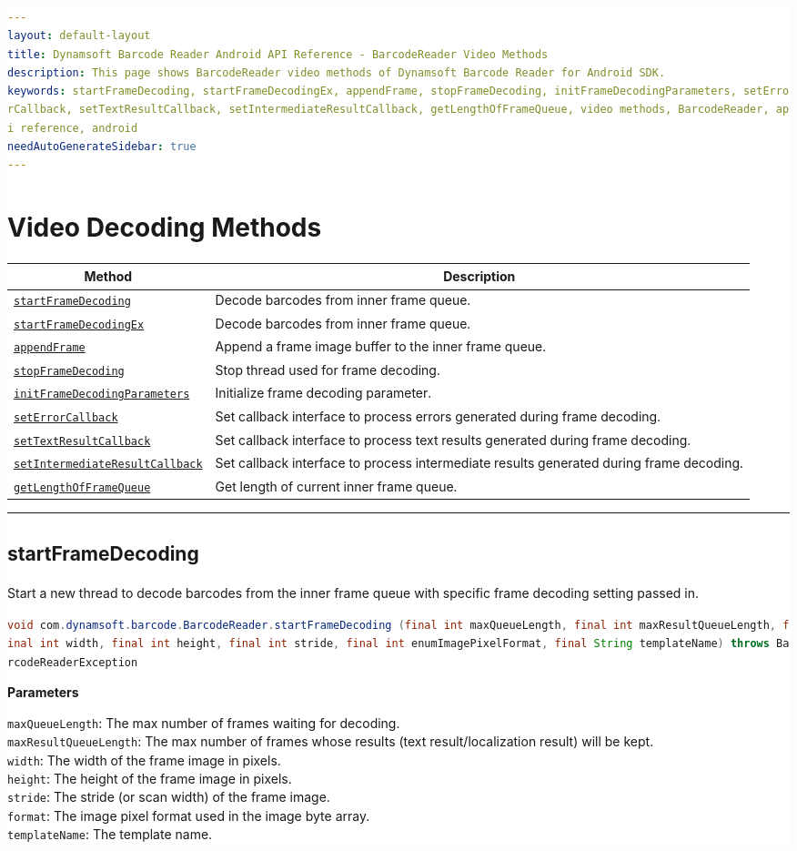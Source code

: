 ```yaml
---
layout: default-layout
title: Dynamsoft Barcode Reader Android API Reference - BarcodeReader Video Methods
description: This page shows BarcodeReader video methods of Dynamsoft Barcode Reader for Android SDK.
keywords: startFrameDecoding, startFrameDecodingEx, appendFrame, stopFrameDecoding, initFrameDecodingParameters, setErrorCallback, setTextResultCallback, setIntermediateResultCallback, getLengthOfFrameQueue, video methods, BarcodeReader, api reference, android
needAutoGenerateSidebar: true
---
```


# Video Decoding Methods

   | Method               | Description |
   |----------------------|-------------|
   | [`startFrameDecoding`](#startframedecoding) | Decode barcodes from inner frame queue. |
   | [`startFrameDecodingEx`](#startframedecodingex) | Decode barcodes from inner frame queue. |
   | [`appendFrame`](#appendframe) | Append a frame image buffer to the inner frame queue. |
   | [`stopFrameDecoding`](#stopframedecoding) | Stop thread used for frame decoding. |
   | [`initFrameDecodingParameters`](#initframedecodingparameters) | Initialize frame decoding parameter. |
   | [`setErrorCallback`](#seterrorcallback) | Set callback interface to process errors generated during frame decoding. |
   | [`setTextResultCallback`](#settextresultcallback) | Set callback interface to process text results generated during frame decoding. |
   | [`setIntermediateResultCallback`](#setintermediateresultcallback) | Set callback interface to process intermediate results generated during frame decoding. |
   | [`getLengthOfFrameQueue`](#getlengthofframequeue) | Get length of current inner frame queue. |

  ---

## startFrameDecoding

Start a new thread to decode barcodes from the inner frame queue with specific frame decoding setting passed in.

```java
void com.dynamsoft.barcode.BarcodeReader.startFrameDecoding	(final int maxQueueLength, final int maxResultQueueLength, final int width, final int height, final int stride, final int enumImagePixelFormat, final String templateName) throws BarcodeReaderException
```

**Parameters**

`maxQueueLength`: The max number of frames waiting for decoding.  
`maxResultQueueLength`: The max number of frames whose results (text result/localization result) will be kept.  
`width`: The width of the frame image in pixels.  
`height`: The height of the frame image in pixels.  
`stride`: The stride (or scan width) of the frame image.  
`format`: The image pixel format used in the image byte array.  
`templateName`: The template name.  
